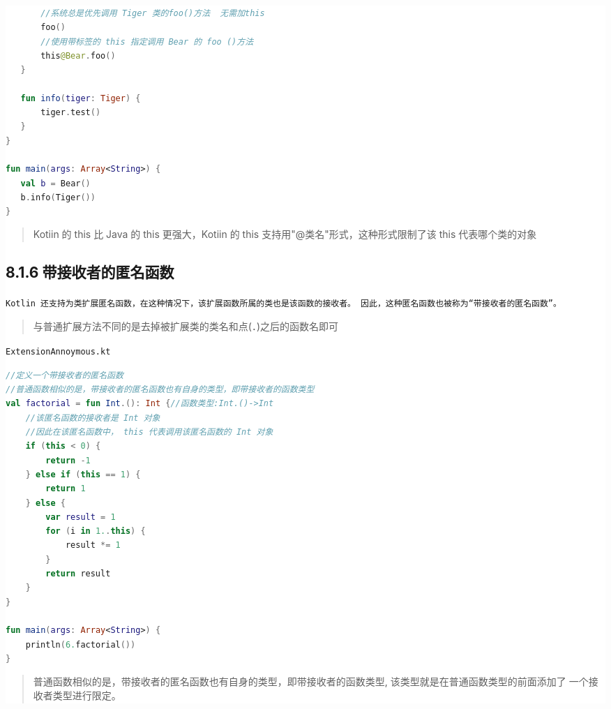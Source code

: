  ```kotlin
        //系统总是优先调用 Tiger 类的foo()方法  无需加this
        foo()
        //使用带标签的 this 指定调用 Bear 的 foo ()方法
        this@Bear.foo()
    }

    fun info(tiger: Tiger) {
        tiger.test()
    }
}

fun main(args: Array<String>) {
    val b = Bear()
    b.info(Tiger())
}
```

>Kotiin 的 this 比 Java 的 this 更强大，Kotiin 的 this 支持用"@类名"形式，这种形式限制了该 this 代表哪个类的对象

## 8.1.6 带接收者的匿名函数

`Kotlin 还支持为类扩展匿名函数，在这种情况下，该扩展函数所属的类也是该函数的接收者。
因此，这种匿名函数也被称为“带接收者的匿名函数”。`

>与普通扩展方法不同的是去掉被扩展类的类名和点(．)之后的函数名即可

    ExtensionAnnoymous.kt
    
```kotlin
//定义一个带接收者的匿名函数
//普通函数相似的是，带接收者的匿名函数也有自身的类型，即带接收者的函数类型
val factorial = fun Int.(): Int {//函数类型:Int.()->Int
    //该匿名函数的接收者是 Int 对象
    //因此在该匿名函数中， this 代表调用该匿名函数的 Int 对象
    if (this < 0) {
        return -1
    } else if (this == 1) {
        return 1
    } else {
        var result = 1
        for (i in 1..this) {
            result *= 1
        }
        return result
    }
}

fun main(args: Array<String>) {
    println(6.factorial())
}
```

>普通函数相似的是，带接收者的匿名函数也有自身的类型，即带接收者的函数类型,
该类型就是在普通函数类型的前面添加了 一个接收者类型进行限定。
